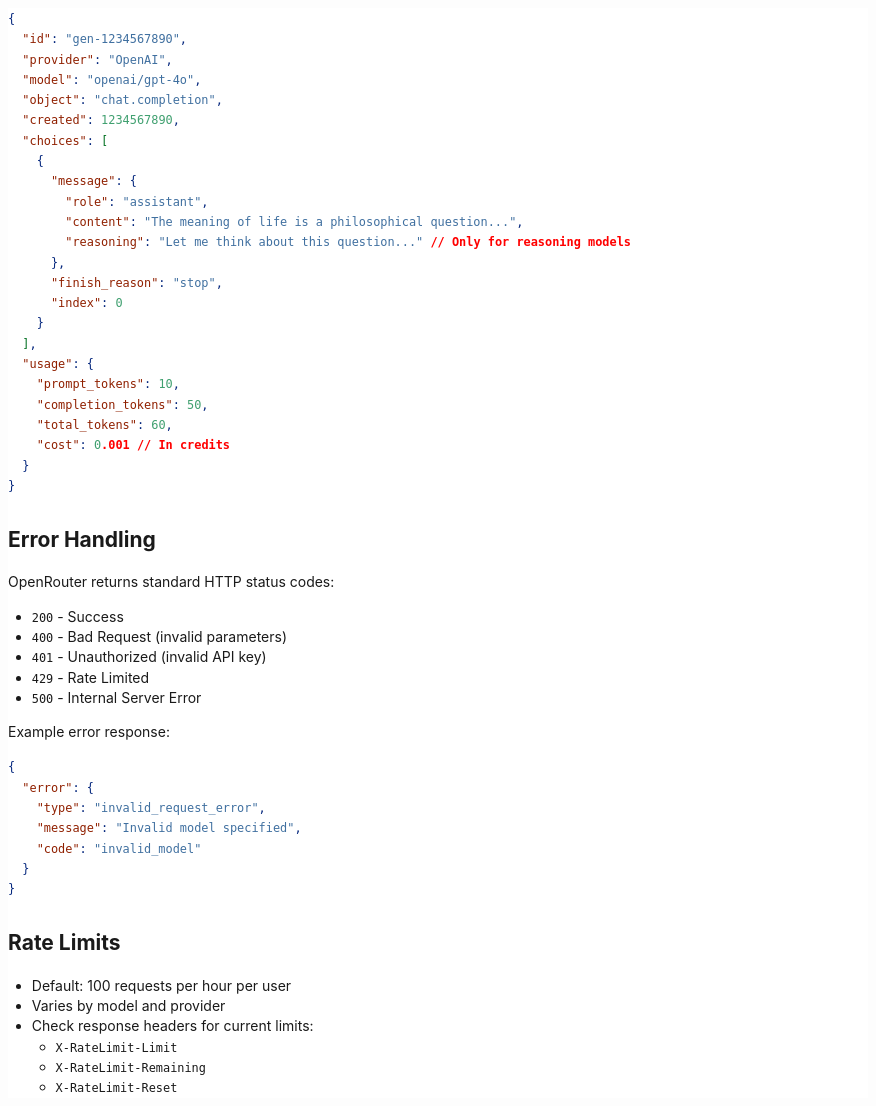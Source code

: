 ```json
{
  "id": "gen-1234567890",
  "provider": "OpenAI",
  "model": "openai/gpt-4o",
  "object": "chat.completion",
  "created": 1234567890,
  "choices": [
    {
      "message": {
        "role": "assistant",
        "content": "The meaning of life is a philosophical question...",
        "reasoning": "Let me think about this question..." // Only for reasoning models
      },
      "finish_reason": "stop",
      "index": 0
    }
  ],
  "usage": {
    "prompt_tokens": 10,
    "completion_tokens": 50,
    "total_tokens": 60,
    "cost": 0.001 // In credits
  }
}
```

## Error Handling

OpenRouter returns standard HTTP status codes:

- `200` - Success
- `400` - Bad Request (invalid parameters)
- `401` - Unauthorized (invalid API key)
- `429` - Rate Limited
- `500` - Internal Server Error

Example error response:
```json
{
  "error": {
    "type": "invalid_request_error",
    "message": "Invalid model specified",
    "code": "invalid_model"
  }
}
```

## Rate Limits

- Default: 100 requests per hour per user
- Varies by model and provider
- Check response headers for current limits:
  - `X-RateLimit-Limit`
  - `X-RateLimit-Remaining`
  - `X-RateLimit-Reset`
